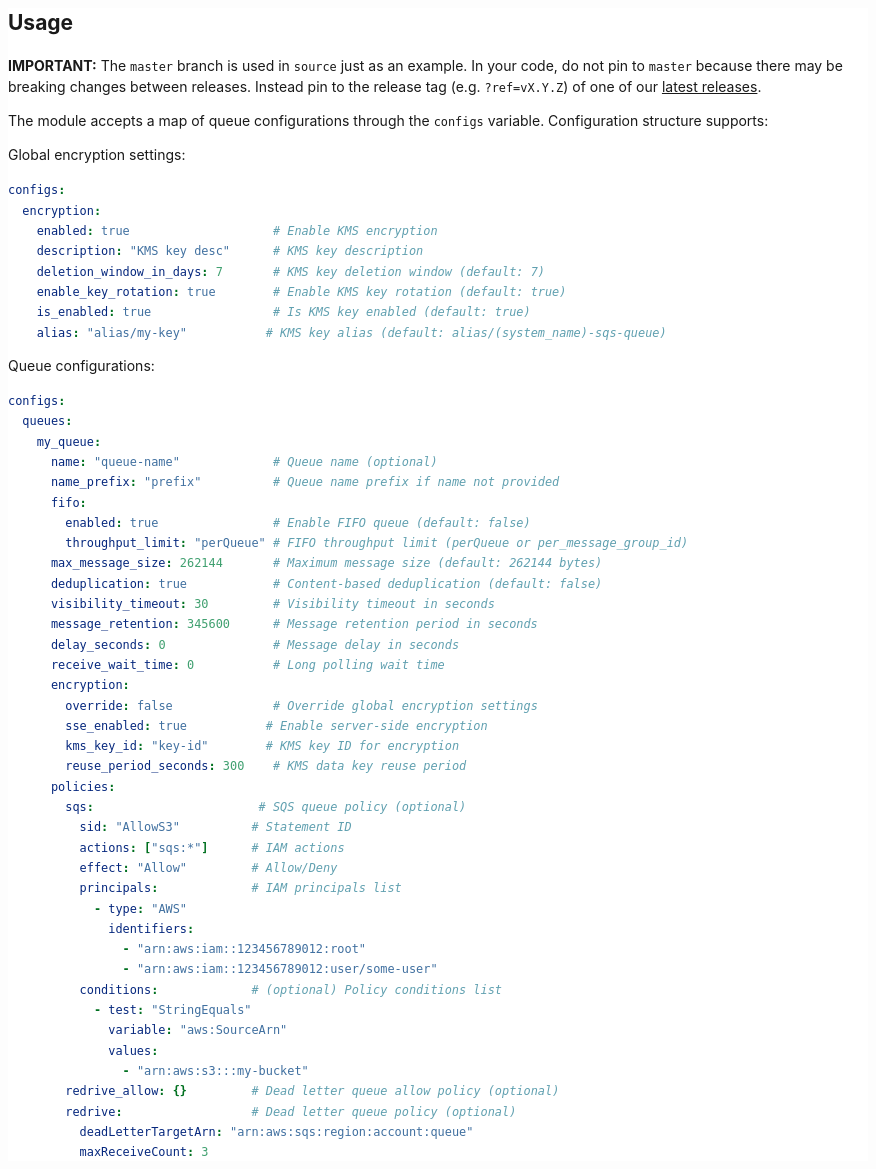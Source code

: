 ## Usage


**IMPORTANT:** The `master` branch is used in `source` just as an example. In your code, do not pin to `master` because there may be breaking changes between releases.
Instead pin to the release tag (e.g. `?ref=vX.Y.Z`) of one of our [latest releases](https://github.com/cloudopsworks/terraform-module-aws-sqs-queues/releases).


The module accepts a map of queue configurations through the `configs` variable. Configuration structure supports:

Global encryption settings:
```yaml
configs:
  encryption:
    enabled: true                    # Enable KMS encryption
    description: "KMS key desc"      # KMS key description
    deletion_window_in_days: 7       # KMS key deletion window (default: 7)
    enable_key_rotation: true        # Enable KMS key rotation (default: true)
    is_enabled: true                 # Is KMS key enabled (default: true)
    alias: "alias/my-key"           # KMS key alias (default: alias/(system_name)-sqs-queue)
```

Queue configurations:
```yaml
configs:
  queues:
    my_queue:
      name: "queue-name"             # Queue name (optional)
      name_prefix: "prefix"          # Queue name prefix if name not provided
      fifo:
        enabled: true                # Enable FIFO queue (default: false)
        throughput_limit: "perQueue" # FIFO throughput limit (perQueue or per_message_group_id)
      max_message_size: 262144       # Maximum message size (default: 262144 bytes)
      deduplication: true            # Content-based deduplication (default: false)
      visibility_timeout: 30         # Visibility timeout in seconds
      message_retention: 345600      # Message retention period in seconds
      delay_seconds: 0               # Message delay in seconds
      receive_wait_time: 0           # Long polling wait time
      encryption:
        override: false              # Override global encryption settings
        sse_enabled: true           # Enable server-side encryption
        kms_key_id: "key-id"        # KMS key ID for encryption
        reuse_period_seconds: 300    # KMS data key reuse period
      policies:
        sqs:                       # SQS queue policy (optional)
          sid: "AllowS3"          # Statement ID
          actions: ["sqs:*"]      # IAM actions
          effect: "Allow"         # Allow/Deny
          principals:             # IAM principals list
            - type: "AWS"
              identifiers: 
                - "arn:aws:iam::123456789012:root"
                - "arn:aws:iam::123456789012:user/some-user"
          conditions:             # (optional) Policy conditions list
            - test: "StringEquals"
              variable: "aws:SourceArn"
              values:
                - "arn:aws:s3:::my-bucket"
        redrive_allow: {}         # Dead letter queue allow policy (optional)
        redrive:                  # Dead letter queue policy (optional)
          deadLetterTargetArn: "arn:aws:sqs:region:account:queue"
          maxReceiveCount: 3
```


  [berahac_homepage]: https://github.com/berahac
  [berahac_avatar]: https://github.com/berahac.png?size=50
  [logo]: https://cloudops.works/logo-300x69.svg
  [docs]: https://cowk.io/docs?utm_source=github&utm_medium=readme&utm_campaign=cloudopsworks/terraform-module-aws-sqs-queues&utm_content=docs
  [website]: https://cowk.io/homepage?utm_source=github&utm_medium=readme&utm_campaign=cloudopsworks/terraform-module-aws-sqs-queues&utm_content=website
  [github]: https://cowk.io/github?utm_source=github&utm_medium=readme&utm_campaign=cloudopsworks/terraform-module-aws-sqs-queues&utm_content=github
  [jobs]: https://cowk.io/jobs?utm_source=github&utm_medium=readme&utm_campaign=cloudopsworks/terraform-module-aws-sqs-queues&utm_content=jobs
  [hire]: https://cowk.io/hire?utm_source=github&utm_medium=readme&utm_campaign=cloudopsworks/terraform-module-aws-sqs-queues&utm_content=hire
  [slack]: https://cowk.io/slack?utm_source=github&utm_medium=readme&utm_campaign=cloudopsworks/terraform-module-aws-sqs-queues&utm_content=slack
  [linkedin]: https://cowk.io/linkedin?utm_source=github&utm_medium=readme&utm_campaign=cloudopsworks/terraform-module-aws-sqs-queues&utm_content=linkedin
  [twitter]: https://cowk.io/twitter?utm_source=github&utm_medium=readme&utm_campaign=cloudopsworks/terraform-module-aws-sqs-queues&utm_content=twitter
  [testimonial]: https://cowk.io/leave-testimonial?utm_source=github&utm_medium=readme&utm_campaign=cloudopsworks/terraform-module-aws-sqs-queues&utm_content=testimonial
  [office_hours]: https://cloudops.works/office-hours?utm_source=github&utm_medium=readme&utm_campaign=cloudopsworks/terraform-module-aws-sqs-queues&utm_content=office_hours
  [newsletter]: https://cowk.io/newsletter?utm_source=github&utm_medium=readme&utm_campaign=cloudopsworks/terraform-module-aws-sqs-queues&utm_content=newsletter
  [email]: https://cowk.io/email?utm_source=github&utm_medium=readme&utm_campaign=cloudopsworks/terraform-module-aws-sqs-queues&utm_content=email
  [commercial_support]: https://cowk.io/commercial-support?utm_source=github&utm_medium=readme&utm_campaign=cloudopsworks/terraform-module-aws-sqs-queues&utm_content=commercial_support
  [we_love_open_source]: https://cowk.io/we-love-open-source?utm_source=github&utm_medium=readme&utm_campaign=cloudopsworks/terraform-module-aws-sqs-queues&utm_content=we_love_open_source
  [terraform_modules]: https://cowk.io/terraform-modules?utm_source=github&utm_medium=readme&utm_campaign=cloudopsworks/terraform-module-aws-sqs-queues&utm_content=terraform_modules
  [readme_header_img]: https://cloudops.works/readme/header/img
  [readme_header_link]: https://cloudops.works/readme/header/link?utm_source=github&utm_medium=readme&utm_campaign=cloudopsworks/terraform-module-aws-sqs-queues&utm_content=readme_header_link
  [readme_footer_img]: https://cloudops.works/readme/footer/img
  [readme_footer_link]: https://cloudops.works/readme/footer/link?utm_source=github&utm_medium=readme&utm_campaign=cloudopsworks/terraform-module-aws-sqs-queues&utm_content=readme_footer_link
  [readme_commercial_support_img]: https://cloudops.works/readme/commercial-support/img
  [readme_commercial_support_link]: https://cloudops.works/readme/commercial-support/link?utm_source=github&utm_medium=readme&utm_campaign=cloudopsworks/terraform-module-aws-sqs-queues&utm_content=readme_commercial_support_link
  [share_twitter]: https://twitter.com/intent/tweet/?text=Terraform+AWS+SQS+Queue+Management+Module&url=https://github.com/cloudopsworks/terraform-module-aws-sqs-queues
  [share_linkedin]: https://www.linkedin.com/shareArticle?mini=true&title=Terraform+AWS+SQS+Queue+Management+Module&url=https://github.com/cloudopsworks/terraform-module-aws-sqs-queues
  [share_reddit]: https://reddit.com/submit/?url=https://github.com/cloudopsworks/terraform-module-aws-sqs-queues
  [share_facebook]: https://facebook.com/sharer/sharer.php?u=https://github.com/cloudopsworks/terraform-module-aws-sqs-queues
  [share_googleplus]: https://plus.google.com/share?url=https://github.com/cloudopsworks/terraform-module-aws-sqs-queues
  [share_email]: mailto:?subject=Terraform+AWS+SQS+Queue+Management+Module&body=https://github.com/cloudopsworks/terraform-module-aws-sqs-queues
  [beacon]: https://ga-beacon.cloudops.works/G-7XWMFVFXZT/cloudopsworks/terraform-module-aws-sqs-queues?pixel&cs=github&cm=readme&an=terraform-module-aws-sqs-queues